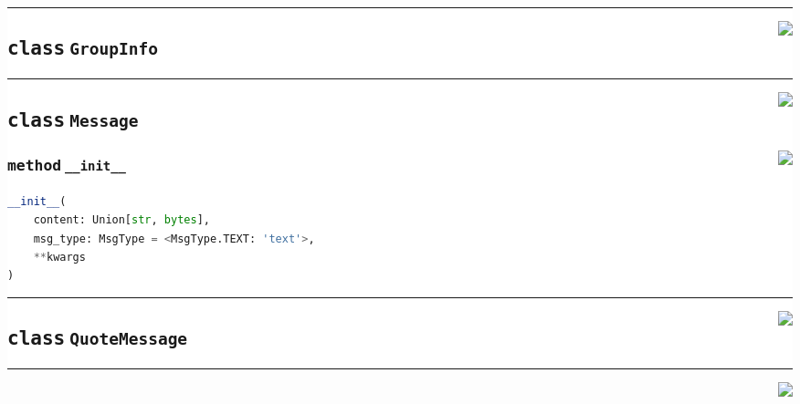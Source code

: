 




---

<a href="cs_bot/protocol.py#L46"><img align="right" style="float:right;" src="https://img.shields.io/badge/-source-cccccc?style=flat-square"></a>

## <kbd>class</kbd> `GroupInfo`








---

<a href="cs_bot/protocol.py#L51"><img align="right" style="float:right;" src="https://img.shields.io/badge/-source-cccccc?style=flat-square"></a>

## <kbd>class</kbd> `Message`




<a href="cs_bot/protocol.py#L56"><img align="right" style="float:right;" src="https://img.shields.io/badge/-source-cccccc?style=flat-square"></a>

### <kbd>method</kbd> `__init__`

```python
__init__(
    content: Union[str, bytes],
    msg_type: MsgType = <MsgType.TEXT: 'text'>,
    **kwargs
)
```









---

<a href="cs_bot/protocol.py#L61"><img align="right" style="float:right;" src="https://img.shields.io/badge/-source-cccccc?style=flat-square"></a>

## <kbd>class</kbd> `QuoteMessage`








---

<a href="cs_bot/protocol.py#L66"><img align="right" style="float:right;" src="https://img.shields.io/badge/-source-cccccc?style=flat-square"></a>

